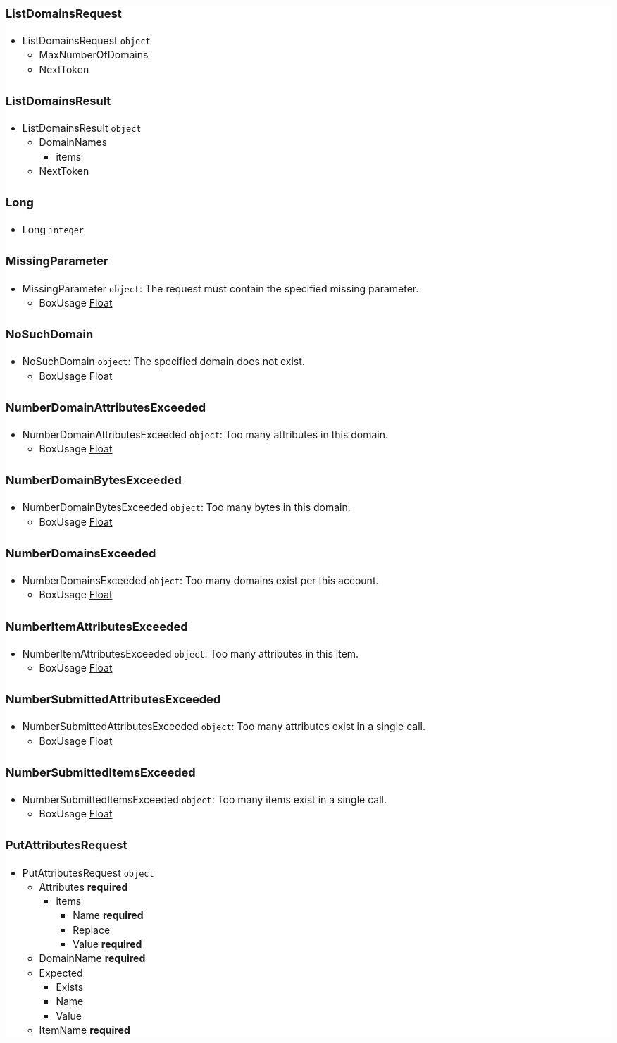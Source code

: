 ### ListDomainsRequest
* ListDomainsRequest `object`
  * MaxNumberOfDomains
  * NextToken

### ListDomainsResult
* ListDomainsResult `object`
  * DomainNames
    * items
  * NextToken

### Long
* Long `integer`

### MissingParameter
* MissingParameter `object`: The request must contain the specified missing parameter.
  * BoxUsage [Float](#float)

### NoSuchDomain
* NoSuchDomain `object`: The specified domain does not exist.
  * BoxUsage [Float](#float)

### NumberDomainAttributesExceeded
* NumberDomainAttributesExceeded `object`: Too many attributes in this domain.
  * BoxUsage [Float](#float)

### NumberDomainBytesExceeded
* NumberDomainBytesExceeded `object`: Too many bytes in this domain.
  * BoxUsage [Float](#float)

### NumberDomainsExceeded
* NumberDomainsExceeded `object`: Too many domains exist per this account.
  * BoxUsage [Float](#float)

### NumberItemAttributesExceeded
* NumberItemAttributesExceeded `object`: Too many attributes in this item.
  * BoxUsage [Float](#float)

### NumberSubmittedAttributesExceeded
* NumberSubmittedAttributesExceeded `object`: Too many attributes exist in a single call.
  * BoxUsage [Float](#float)

### NumberSubmittedItemsExceeded
* NumberSubmittedItemsExceeded `object`: Too many items exist in a single call.
  * BoxUsage [Float](#float)

### PutAttributesRequest
* PutAttributesRequest `object`
  * Attributes **required**
    * items
      * Name **required**
      * Replace
      * Value **required**
  * DomainName **required**
  * Expected
    * Exists
    * Name
    * Value
  * ItemName **required**
